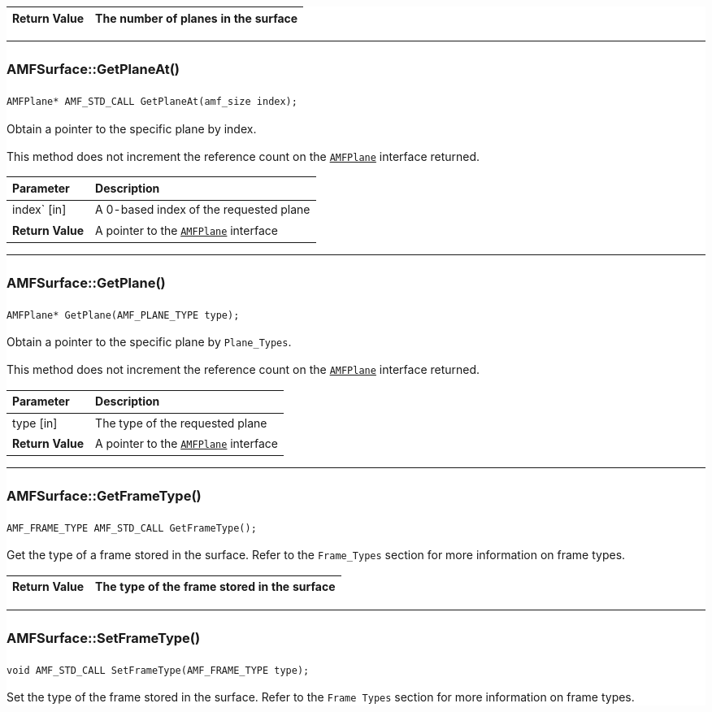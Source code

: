 | **Return Value** | The number of planes in the surface |
| :--------------- | :---------------------------------- |

---

### AMFSurface::GetPlaneAt()

`AMFPlane* AMF_STD_CALL GetPlaneAt(amf_size index);`

Obtain a pointer to the specific plane by index.

This method does not increment the reference count on the [`AMFPlane`](#2333-amfplane) interface returned.

| Parameter        | Description                                             |
| :--------------- | :------------------------------------------------------ |
| index` [in]      | A 0-based index of the requested plane                  |
| **Return Value** | A pointer to the [`AMFPlane`](#2333-amfplane) interface |

---

### AMFSurface::GetPlane()

`AMFPlane* GetPlane(AMF_PLANE_TYPE type);`

Obtain a pointer to the specific plane by `Plane_Types`.

This method does not increment the reference count on the [`AMFPlane`](#2333-amfplane) interface returned.

| Parameter        | Description                                             |
| :--------------- | :------------------------------------------------------ |
| type [in]        | The type of the requested plane                         |
| **Return Value** | A pointer to the [`AMFPlane`](#2333-amfplane) interface |

---

### AMFSurface::GetFrameType()

`AMF_FRAME_TYPE AMF_STD_CALL GetFrameType();`

Get the type of a frame stored in the surface. Refer to the `Frame_Types` section for more information on frame types.

| **Return Value** | The type of the frame stored in the surface |
| :--------------- | :------------------------------------------ |

---

### AMFSurface::SetFrameType()

`void AMF_STD_CALL SetFrameType(AMF_FRAME_TYPE type);`

Set the type of the frame stored in the surface. Refer to the `Frame Types` section for more information on frame types.
